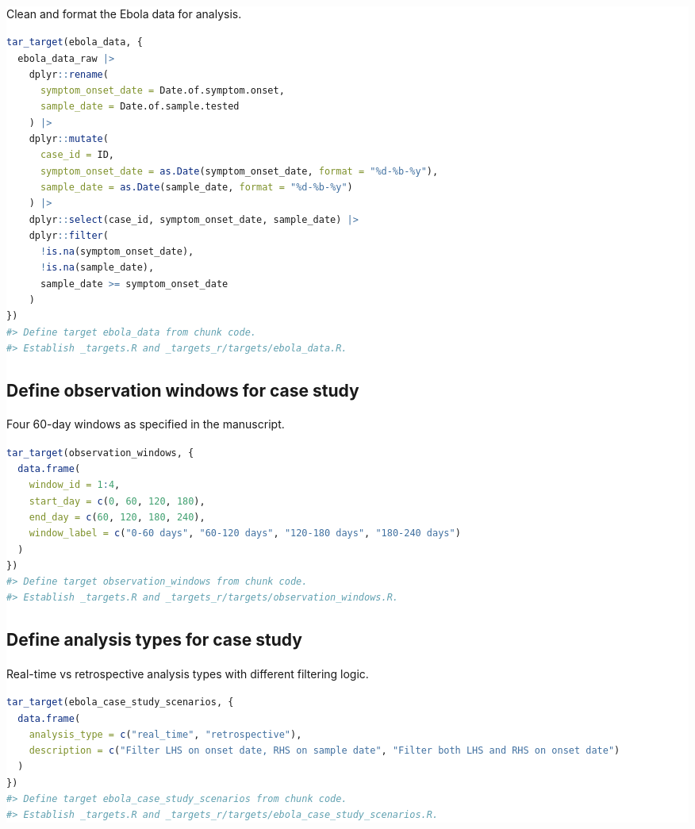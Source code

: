 Clean and format the Ebola data for analysis.

``` r
tar_target(ebola_data, {
  ebola_data_raw |>
    dplyr::rename(
      symptom_onset_date = Date.of.symptom.onset,
      sample_date = Date.of.sample.tested
    ) |>
    dplyr::mutate(
      case_id = ID,
      symptom_onset_date = as.Date(symptom_onset_date, format = "%d-%b-%y"),
      sample_date = as.Date(sample_date, format = "%d-%b-%y")
    ) |>
    dplyr::select(case_id, symptom_onset_date, sample_date) |>
    dplyr::filter(
      !is.na(symptom_onset_date),
      !is.na(sample_date),
      sample_date >= symptom_onset_date
    )
})
#> Define target ebola_data from chunk code.
#> Establish _targets.R and _targets_r/targets/ebola_data.R.
```

## Define observation windows for case study

Four 60-day windows as specified in the manuscript.

``` r
tar_target(observation_windows, {
  data.frame(
    window_id = 1:4,
    start_day = c(0, 60, 120, 180),
    end_day = c(60, 120, 180, 240),
    window_label = c("0-60 days", "60-120 days", "120-180 days", "180-240 days")
  )
})
#> Define target observation_windows from chunk code.
#> Establish _targets.R and _targets_r/targets/observation_windows.R.
```

## Define analysis types for case study

Real-time vs retrospective analysis types with different filtering
logic.

``` r
tar_target(ebola_case_study_scenarios, {
  data.frame(
    analysis_type = c("real_time", "retrospective"),
    description = c("Filter LHS on onset date, RHS on sample date", "Filter both LHS and RHS on onset date")
  )
})
#> Define target ebola_case_study_scenarios from chunk code.
#> Establish _targets.R and _targets_r/targets/ebola_case_study_scenarios.R.
```
